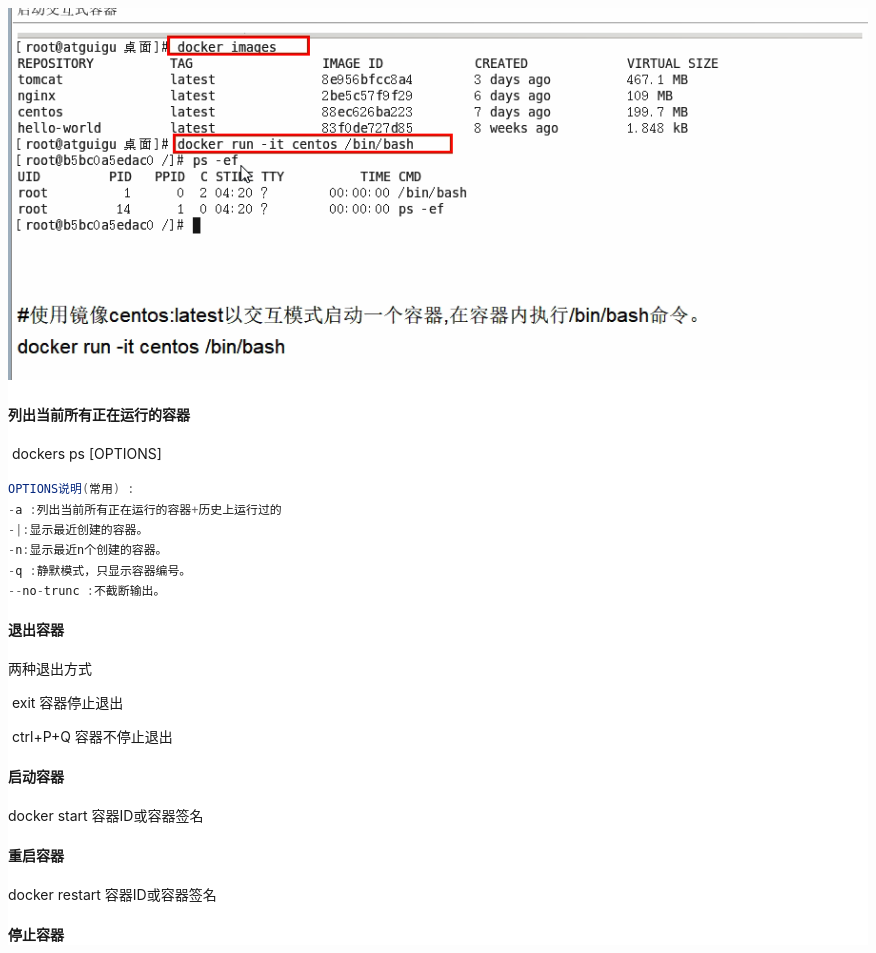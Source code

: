 

![](./image/Snipaste_2020-10-03_11-40-34.png)



#### 列出当前所有**正在运行**的容器

​	dockers ps [OPTIONS]

```JAVA
OPTIONS说明(常用) :
-a :列出当前所有正在运行的容器+历史上运行过的
-|:显示最近创建的容器。
-n:显示最近n个创建的容器。
-q :静默模式，只显示容器编号。
--no-trunc :不截断输出。

```



#### 退出容器

两种退出方式

​	exit 容器停止退出

​	ctrl+P+Q 容器不停止退出

#### 启动容器

docker start 容器ID或容器签名

#### 重启容器

docker restart 容器ID或容器签名

#### 停止容器

